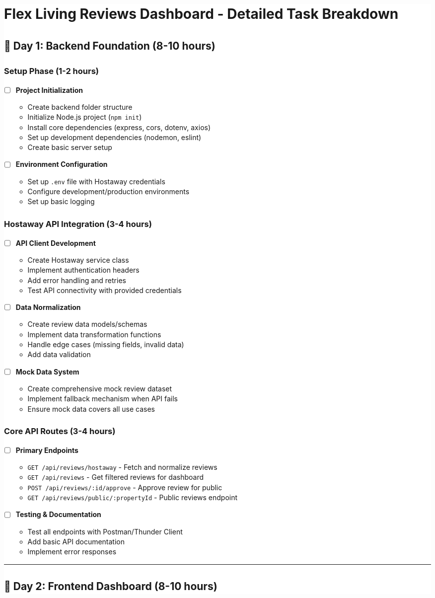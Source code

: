 # Flex Living Reviews Dashboard - Detailed Task Breakdown

## 🚀 Day 1: Backend Foundation (8-10 hours)

### Setup Phase (1-2 hours)
- [ ] **Project Initialization**
  - Create backend folder structure
  - Initialize Node.js project (`npm init`)
  - Install core dependencies (express, cors, dotenv, axios)
  - Set up development dependencies (nodemon, eslint)
  - Create basic server setup

- [ ] **Environment Configuration**
  - Set up `.env` file with Hostaway credentials
  - Configure development/production environments
  - Set up basic logging

### Hostaway API Integration (3-4 hours)
- [ ] **API Client Development**
  - Create Hostaway service class
  - Implement authentication headers
  - Add error handling and retries
  - Test API connectivity with provided credentials

- [ ] **Data Normalization**
  - Create review data models/schemas
  - Implement data transformation functions
  - Handle edge cases (missing fields, invalid data)
  - Add data validation

- [ ] **Mock Data System**
  - Create comprehensive mock review dataset
  - Implement fallback mechanism when API fails
  - Ensure mock data covers all use cases

### Core API Routes (3-4 hours)
- [ ] **Primary Endpoints**
  - `GET /api/reviews/hostaway` - Fetch and normalize reviews
  - `GET /api/reviews` - Get filtered reviews for dashboard
  - `POST /api/reviews/:id/approve` - Approve review for public
  - `GET /api/reviews/public/:propertyId` - Public reviews endpoint

- [ ] **Testing & Documentation**
  - Test all endpoints with Postman/Thunder Client
  - Add basic API documentation
  - Implement error responses

---

## 🎨 Day 2: Frontend Dashboard (8-10 hours)
